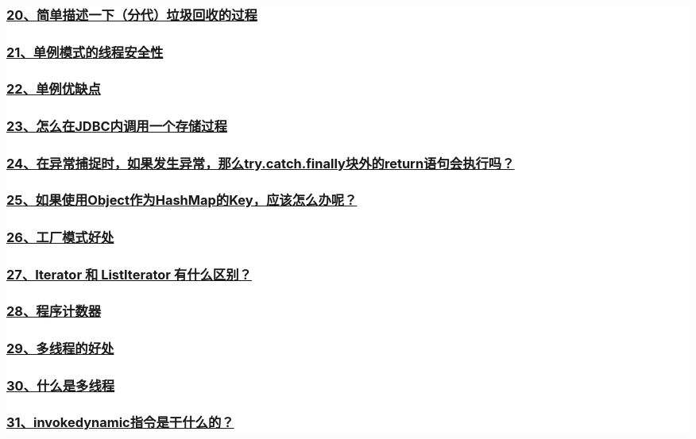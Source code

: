 ### [20、简单描述一下（分代）垃圾回收的过程](https://gitee.com/souyunku/NewDevBooks/blob/master/docs/Java/Java高级面试题及答案大全（2021年Java面试题答案大汇总）.md#20简单描述一下分代垃圾回收的过程)  

### [21、单例模式的线程安全性](https://gitee.com/souyunku/NewDevBooks/blob/master/docs/Java/Java高级面试题及答案大全（2021年Java面试题答案大汇总）.md#21单例模式的线程安全性)  

### [22、单例优缺点](https://gitee.com/souyunku/NewDevBooks/blob/master/docs/Java/Java高级面试题及答案大全（2021年Java面试题答案大汇总）.md#22单例优缺点)  

### [23、怎么在JDBC内调用一个存储过程](https://gitee.com/souyunku/NewDevBooks/blob/master/docs/Java/Java高级面试题及答案大全（2021年Java面试题答案大汇总）.md#23怎么在jdbc内调用一个存储过程)  

### [24、在异常捕捉时，如果发生异常，那么try.catch.finally块外的return语句会执行吗？](https://gitee.com/souyunku/NewDevBooks/blob/master/docs/Java/Java高级面试题及答案大全（2021年Java面试题答案大汇总）.md#24在异常捕捉时如果发生异常那么trycatchfinally块外的return语句会执行吗)  

### [25、如果使用Object作为HashMap的Key，应该怎么办呢？](https://gitee.com/souyunku/NewDevBooks/blob/master/docs/Java/Java高级面试题及答案大全（2021年Java面试题答案大汇总）.md#25如果使用object作为hashmap的key应该怎么办呢)  

### [26、工厂模式好处](https://gitee.com/souyunku/NewDevBooks/blob/master/docs/Java/Java高级面试题及答案大全（2021年Java面试题答案大汇总）.md#26工厂模式好处)  

### [27、Iterator 和 ListIterator 有什么区别？](https://gitee.com/souyunku/NewDevBooks/blob/master/docs/Java/Java高级面试题及答案大全（2021年Java面试题答案大汇总）.md#27iterator-和-listiterator-有什么区别)  

### [28、程序计数器](https://gitee.com/souyunku/NewDevBooks/blob/master/docs/Java/Java高级面试题及答案大全（2021年Java面试题答案大汇总）.md#28程序计数器)  

### [29、多线程的好处](https://gitee.com/souyunku/NewDevBooks/blob/master/docs/Java/Java高级面试题及答案大全（2021年Java面试题答案大汇总）.md#29多线程的好处)  

### [30、什么是多线程](https://gitee.com/souyunku/NewDevBooks/blob/master/docs/Java/Java高级面试题及答案大全（2021年Java面试题答案大汇总）.md#30什么是多线程)  

### [31、invokedynamic指令是干什么的？](https://gitee.com/souyunku/NewDevBooks/blob/master/docs/Java/Java高级面试题及答案大全（2021年Java面试题答案大汇总）.md#31invokedynamic指令是干什么的)  
